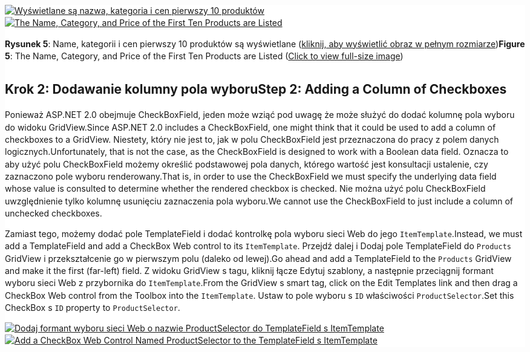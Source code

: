 
<span data-ttu-id="aa474-143">[![Wyświetlane są nazwa, kategoria i cen pierwszy 10 produktów](adding-a-gridview-column-of-checkboxes-cs/_static/image5.gif)](adding-a-gridview-column-of-checkboxes-cs/_static/image9.png)</span><span class="sxs-lookup"><span data-stu-id="aa474-143">[![The Name, Category, and Price of the First Ten Products are Listed](adding-a-gridview-column-of-checkboxes-cs/_static/image5.gif)](adding-a-gridview-column-of-checkboxes-cs/_static/image9.png)</span></span>

<span data-ttu-id="aa474-144">**Rysunek 5**: Name, kategorii i cen pierwszy 10 produktów są wyświetlane ([kliknij, aby wyświetlić obraz w pełnym rozmiarze](adding-a-gridview-column-of-checkboxes-cs/_static/image10.png))</span><span class="sxs-lookup"><span data-stu-id="aa474-144">**Figure 5**: The Name, Category, and Price of the First Ten Products are Listed ([Click to view full-size image](adding-a-gridview-column-of-checkboxes-cs/_static/image10.png))</span></span>


## <a name="step-2-adding-a-column-of-checkboxes"></a><span data-ttu-id="aa474-145">Krok 2: Dodawanie kolumny pola wyboru</span><span class="sxs-lookup"><span data-stu-id="aa474-145">Step 2: Adding a Column of Checkboxes</span></span>

<span data-ttu-id="aa474-146">Ponieważ ASP.NET 2.0 obejmuje CheckBoxField, jeden może wziąć pod uwagę że może służyć do dodać kolumnę pola wyboru do widoku GridView.</span><span class="sxs-lookup"><span data-stu-id="aa474-146">Since ASP.NET 2.0 includes a CheckBoxField, one might think that it could be used to add a column of checkboxes to a GridView.</span></span> <span data-ttu-id="aa474-147">Niestety, który nie jest to, jak w polu CheckBoxField jest przeznaczona do pracy z polem danych logicznych.</span><span class="sxs-lookup"><span data-stu-id="aa474-147">Unfortunately, that is not the case, as the CheckBoxField is designed to work with a Boolean data field.</span></span> <span data-ttu-id="aa474-148">Oznacza to aby użyć polu CheckBoxField możemy określić podstawowej pola danych, którego wartość jest konsultacji ustalenie, czy zaznaczono pole wyboru renderowany.</span><span class="sxs-lookup"><span data-stu-id="aa474-148">That is, in order to use the CheckBoxField we must specify the underlying data field whose value is consulted to determine whether the rendered checkbox is checked.</span></span> <span data-ttu-id="aa474-149">Nie można użyć polu CheckBoxField uwzględnienie tylko kolumnę usunięciu zaznaczenia pola wyboru.</span><span class="sxs-lookup"><span data-stu-id="aa474-149">We cannot use the CheckBoxField to just include a column of unchecked checkboxes.</span></span>

<span data-ttu-id="aa474-150">Zamiast tego, możemy dodać pole TemplateField i dodać kontrolkę pola wyboru sieci Web do jego `ItemTemplate`.</span><span class="sxs-lookup"><span data-stu-id="aa474-150">Instead, we must add a TemplateField and add a CheckBox Web control to its `ItemTemplate`.</span></span> <span data-ttu-id="aa474-151">Przejdź dalej i Dodaj pole TemplateField do `Products` GridView i przekształcenie go w pierwszym polu (daleko od lewej).</span><span class="sxs-lookup"><span data-stu-id="aa474-151">Go ahead and add a TemplateField to the `Products` GridView and make it the first (far-left) field.</span></span> <span data-ttu-id="aa474-152">Z widoku GridView s tagu, kliknij łącze Edytuj szablony, a następnie przeciągnij formant wyboru sieci Web z przybornika do `ItemTemplate`.</span><span class="sxs-lookup"><span data-stu-id="aa474-152">From the GridView s smart tag, click on the Edit Templates link and then drag a CheckBox Web control from the Toolbox into the `ItemTemplate`.</span></span> <span data-ttu-id="aa474-153">Ustaw to pole wyboru s `ID` właściwości `ProductSelector`.</span><span class="sxs-lookup"><span data-stu-id="aa474-153">Set this CheckBox s `ID` property to `ProductSelector`.</span></span>


<span data-ttu-id="aa474-154">[![Dodaj formant wyboru sieci Web o nazwie ProductSelector do TemplateField s ItemTemplate](adding-a-gridview-column-of-checkboxes-cs/_static/image6.gif)](adding-a-gridview-column-of-checkboxes-cs/_static/image11.png)</span><span class="sxs-lookup"><span data-stu-id="aa474-154">[![Add a CheckBox Web Control Named ProductSelector to the TemplateField s ItemTemplate](adding-a-gridview-column-of-checkboxes-cs/_static/image6.gif)](adding-a-gridview-column-of-checkboxes-cs/_static/image11.png)</span></span>
